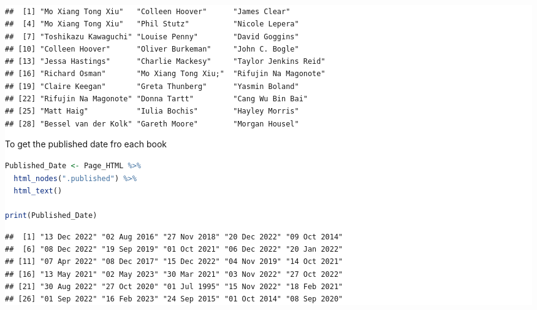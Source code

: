     ##  [1] "Mo Xiang Tong Xiu"   "Colleen Hoover"      "James Clear"        
    ##  [4] "Mo Xiang Tong Xiu"   "Phil Stutz"          "Nicole Lepera"      
    ##  [7] "Toshikazu Kawaguchi" "Louise Penny"        "David Goggins"      
    ## [10] "Colleen Hoover"      "Oliver Burkeman"     "John C. Bogle"      
    ## [13] "Jessa Hastings"      "Charlie Mackesy"     "Taylor Jenkins Reid"
    ## [16] "Richard Osman"       "Mo Xiang Tong Xiu;"  "Rifujin Na Magonote"
    ## [19] "Claire Keegan"       "Greta Thunberg"      "Yasmin Boland"      
    ## [22] "Rifujin Na Magonote" "Donna Tartt"         "Cang Wu Bin Bai"    
    ## [25] "Matt Haig"           "Iulia Bochis"        "Hayley Morris"      
    ## [28] "Bessel van der Kolk" "Gareth Moore"        "Morgan Housel"

To get the published date fro each book

``` r
Published_Date <- Page_HTML %>%
  html_nodes(".published") %>%
  html_text()

print(Published_Date)
```

    ##  [1] "13 Dec 2022" "02 Aug 2016" "27 Nov 2018" "20 Dec 2022" "09 Oct 2014"
    ##  [6] "08 Dec 2022" "19 Sep 2019" "01 Oct 2021" "06 Dec 2022" "20 Jan 2022"
    ## [11] "07 Apr 2022" "08 Dec 2017" "15 Dec 2022" "04 Nov 2019" "14 Oct 2021"
    ## [16] "13 May 2021" "02 May 2023" "30 Mar 2021" "03 Nov 2022" "27 Oct 2022"
    ## [21] "30 Aug 2022" "27 Oct 2020" "01 Jul 1995" "15 Nov 2022" "18 Feb 2021"
    ## [26] "01 Sep 2022" "16 Feb 2023" "24 Sep 2015" "01 Oct 2014" "08 Sep 2020"
